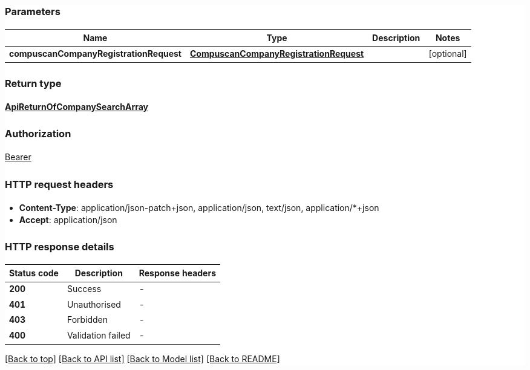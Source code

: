 ### Parameters


Name | Type | Description  | Notes
------------- | ------------- | ------------- | -------------
 **compuscanCompanyRegistrationRequest** | [**CompuscanCompanyRegistrationRequest**](CompuscanCompanyRegistrationRequest.md)|  | [optional] 

### Return type

[**ApiReturnOfCompanySearchArray**](ApiReturnOfCompanySearchArray.md)

### Authorization

[Bearer](../README.md#Bearer)

### HTTP request headers

- **Content-Type**: application/json-patch+json, application/json, text/json, application/*+json
- **Accept**: application/json


### HTTP response details
| Status code | Description | Response headers |
|-------------|-------------|------------------|
| **200** | Success |  -  |
| **401** | Unauthorised |  -  |
| **403** | Forbidden |  -  |
| **400** | Validation failed |  -  |

[[Back to top]](#)
[[Back to API list]](../README.md#documentation-for-api-endpoints)
[[Back to Model list]](../README.md#documentation-for-models)
[[Back to README]](../README.md)

